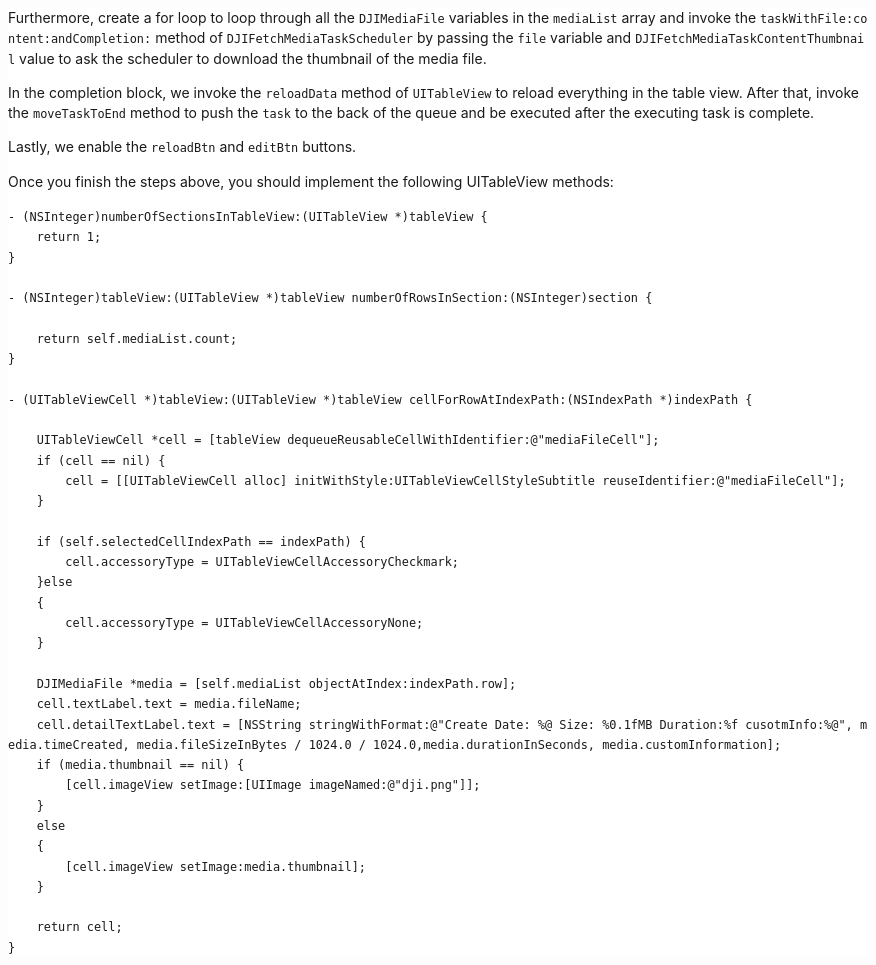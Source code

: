 Furthermore, create a for loop to loop through all the `DJIMediaFile` variables in the `mediaList` array and invoke the `taskWithFile:content:andCompletion:` method of `DJIFetchMediaTaskScheduler` by passing the `file` variable and `DJIFetchMediaTaskContentThumbnail` value to ask the scheduler to download the thumbnail of the media file.

In the completion block, we invoke the `reloadData` method of `UITableView` to reload everything in the table view. After that, invoke the `moveTaskToEnd` method to push the `task` to the back of the queue and be executed after the executing task is complete.

Lastly, we enable the `reloadBtn` and `editBtn` buttons.

Once you finish the steps above, you should implement the following UITableView methods:

~~~objc
- (NSInteger)numberOfSectionsInTableView:(UITableView *)tableView {
    return 1;
}

- (NSInteger)tableView:(UITableView *)tableView numberOfRowsInSection:(NSInteger)section {

    return self.mediaList.count;
}

- (UITableViewCell *)tableView:(UITableView *)tableView cellForRowAtIndexPath:(NSIndexPath *)indexPath {

    UITableViewCell *cell = [tableView dequeueReusableCellWithIdentifier:@"mediaFileCell"];
    if (cell == nil) {
        cell = [[UITableViewCell alloc] initWithStyle:UITableViewCellStyleSubtitle reuseIdentifier:@"mediaFileCell"];
    }

    if (self.selectedCellIndexPath == indexPath) {
        cell.accessoryType = UITableViewCellAccessoryCheckmark;
    }else
    {
        cell.accessoryType = UITableViewCellAccessoryNone;
    }

    DJIMediaFile *media = [self.mediaList objectAtIndex:indexPath.row];
    cell.textLabel.text = media.fileName;
    cell.detailTextLabel.text = [NSString stringWithFormat:@"Create Date: %@ Size: %0.1fMB Duration:%f cusotmInfo:%@", media.timeCreated, media.fileSizeInBytes / 1024.0 / 1024.0,media.durationInSeconds, media.customInformation];
    if (media.thumbnail == nil) {
        [cell.imageView setImage:[UIImage imageNamed:@"dji.png"]];
    }
    else
    {
        [cell.imageView setImage:media.thumbnail];
    }

    return cell;
}
~~~
